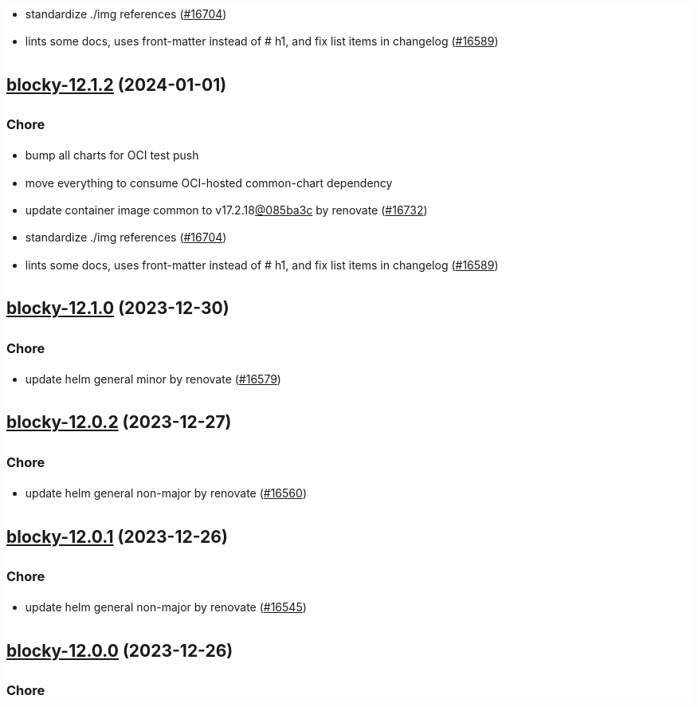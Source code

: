 - standardize ./img references ([#16704](https://github.com/truecharts/charts/issues/16704))

- lints some docs, uses front-matter instead of # h1, and fix list items in changelog ([#16589](https://github.com/truecharts/charts/issues/16589))


## [blocky-12.1.2](https://github.com/truecharts/charts/compare/blocky-12.1.0...blocky-12.1.2) (2024-01-01)

### Chore



- bump all charts for OCI test push

- move everything to consume OCI-hosted common-chart dependency

- update container image common to v17.2.18[@085ba3c](https://github.com/085ba3c) by renovate ([#16732](https://github.com/truecharts/charts/issues/16732))

- standardize ./img references ([#16704](https://github.com/truecharts/charts/issues/16704))

- lints some docs, uses front-matter instead of # h1, and fix list items in changelog ([#16589](https://github.com/truecharts/charts/issues/16589))
## [blocky-12.1.0](https://github.com/truecharts/charts/compare/blocky-12.0.2...blocky-12.1.0) (2023-12-30)

### Chore

- update helm general minor by renovate ([#16579](https://github.com/truecharts/charts/issues/16579))

## [blocky-12.0.2](https://github.com/truecharts/charts/compare/blocky-12.0.1...blocky-12.0.2) (2023-12-27)

### Chore

- update helm general non-major by renovate ([#16560](https://github.com/truecharts/charts/issues/16560))

## [blocky-12.0.1](https://github.com/truecharts/charts/compare/blocky-12.0.0...blocky-12.0.1) (2023-12-26)

### Chore

- update helm general non-major by renovate ([#16545](https://github.com/truecharts/charts/issues/16545))

## [blocky-12.0.0](https://github.com/truecharts/charts/compare/blocky-11.0.0...blocky-12.0.0) (2023-12-26)

### Chore
